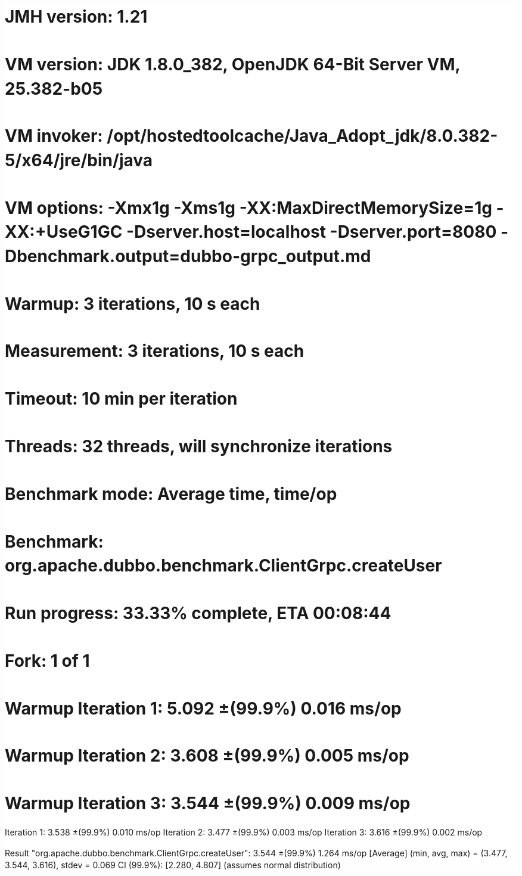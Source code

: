 
# JMH version: 1.21
# VM version: JDK 1.8.0_382, OpenJDK 64-Bit Server VM, 25.382-b05
# VM invoker: /opt/hostedtoolcache/Java_Adopt_jdk/8.0.382-5/x64/jre/bin/java
# VM options: -Xmx1g -Xms1g -XX:MaxDirectMemorySize=1g -XX:+UseG1GC -Dserver.host=localhost -Dserver.port=8080 -Dbenchmark.output=dubbo-grpc_output.md
# Warmup: 3 iterations, 10 s each
# Measurement: 3 iterations, 10 s each
# Timeout: 10 min per iteration
# Threads: 32 threads, will synchronize iterations
# Benchmark mode: Average time, time/op
# Benchmark: org.apache.dubbo.benchmark.ClientGrpc.createUser

# Run progress: 33.33% complete, ETA 00:08:44
# Fork: 1 of 1
# Warmup Iteration   1: 5.092 ±(99.9%) 0.016 ms/op
# Warmup Iteration   2: 3.608 ±(99.9%) 0.005 ms/op
# Warmup Iteration   3: 3.544 ±(99.9%) 0.009 ms/op
Iteration   1: 3.538 ±(99.9%) 0.010 ms/op
Iteration   2: 3.477 ±(99.9%) 0.003 ms/op
Iteration   3: 3.616 ±(99.9%) 0.002 ms/op


Result "org.apache.dubbo.benchmark.ClientGrpc.createUser":
  3.544 ±(99.9%) 1.264 ms/op [Average]
  (min, avg, max) = (3.477, 3.544, 3.616), stdev = 0.069
  CI (99.9%): [2.280, 4.807] (assumes normal distribution)

